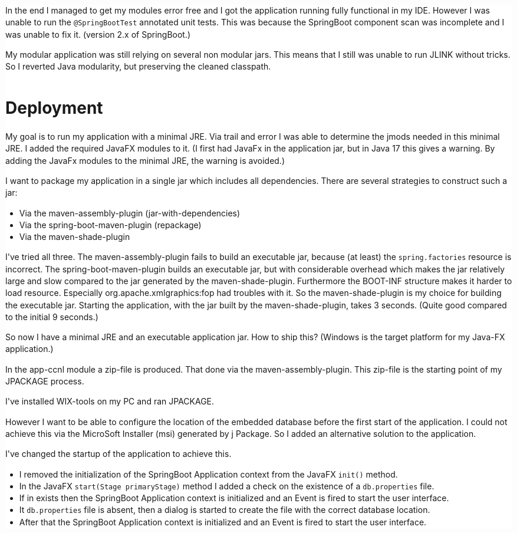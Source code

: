 In the end I managed to get my modules error free and I got the application running fully functional in my IDE. However I was unable to run the `@SpringBootTest` annotated unit tests. This was because the SpringBoot component scan was incomplete and I was unable to fix it. (version 2.x of SpringBoot.)

My modular application was still relying on several non modular jars. This means that I still was unable to run JLINK without tricks. So I reverted Java modularity, but preserving the cleaned classpath.

# Deployment
My goal is to run my application with a minimal JRE. Via trail and error I was able to determine the jmods needed in this minimal JRE. I added the required JavaFX modules to it. (I first had JavaFx in the application jar, but in Java 17 this gives a warning. By adding the JavaFx modules to the minimal JRE, the warning is avoided.) 

I want to package my application in a single jar which includes all dependencies.
There are several strategies to construct such a jar:
- Via the maven-assembly-plugin (jar-with-dependencies)
- Via the spring-boot-maven-plugin (repackage)
- Via the maven-shade-plugin

I've tried all three. 
The maven-assembly-plugin fails to build an executable jar, because (at least) the `spring.factories` resource is incorrect.
The spring-boot-maven-plugin builds an executable jar, but with considerable overhead which makes the jar relatively large and slow compared to the jar generated by the maven-shade-plugin. Furthermore the BOOT-INF structure makes it harder to load resource. Especially org.apache.xmlgraphics:fop had troubles with it.
So the maven-shade-plugin is my choice for building the executable jar. 
Starting the application, with the jar built by the maven-shade-plugin, takes 3 seconds. (Quite good compared to the initial 9 seconds.)

So now I have a minimal JRE and an executable application jar. How to ship this? (Windows is the target platform for my Java-FX application.)

In the app-ccnl module a zip-file is produced. That done via the maven-assembly-plugin. This zip-file is the starting point of my JPACKAGE process.

I've installed WIX-tools on my PC and ran JPACKAGE. 

However I want to be able to configure the location of the embedded database before the first start of the application.
I could not achieve this via the MicroSoft Installer (msi) generated by j Package. So I added an alternative solution to the application. 

I've changed the startup of the application to achieve this.
* I removed the initialization of the SpringBoot Application context from the JavaFX `init()` method. 
* In the JavaFX `start(Stage primaryStage)` method I added a check on the existence of a `db.properties` file.
* If in exists then the SpringBoot Application context is initialized and an Event is fired to start the user interface.
* It `db.properties` file is absent, then a dialog is started to create the file with the correct database location.
* After that the SpringBoot Application context is initialized and an Event is fired to start the user interface.
